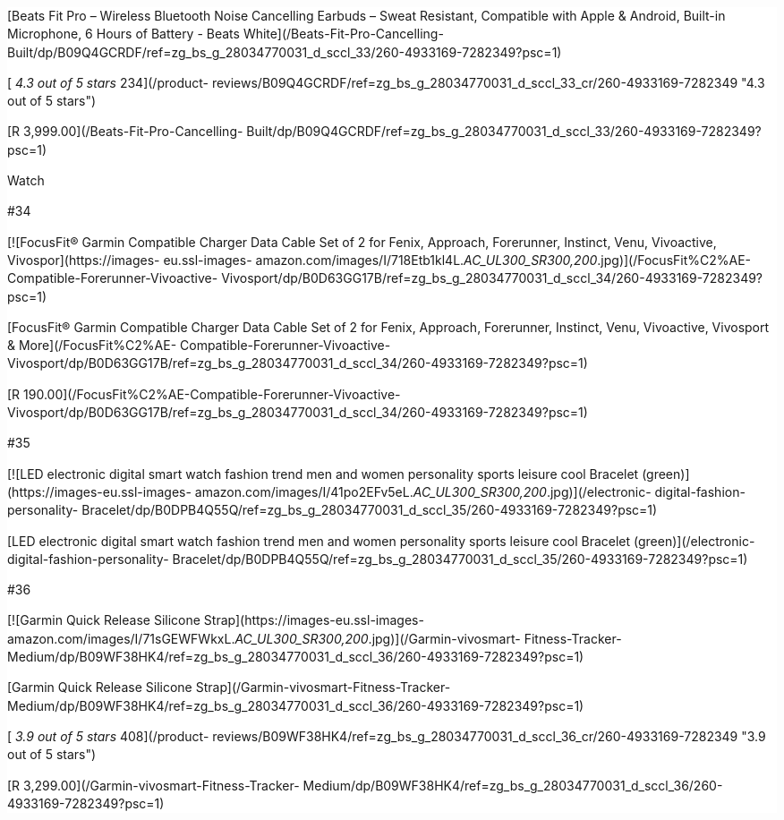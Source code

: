 [Beats Fit Pro – Wireless Bluetooth Noise Cancelling Earbuds – Sweat
Resistant, Compatible with Apple & Android, Built-in Microphone, 6 Hours of
Battery - Beats White](/Beats-Fit-Pro-Cancelling-
Built/dp/B09Q4GCRDF/ref=zg_bs_g_28034770031_d_sccl_33/260-4933169-7282349?psc=1)

[ _4.3 out of 5 stars_ 234](/product-
reviews/B09Q4GCRDF/ref=zg_bs_g_28034770031_d_sccl_33_cr/260-4933169-7282349
"4.3 out of 5 stars")

[R 3,999.00](/Beats-Fit-Pro-Cancelling-
Built/dp/B09Q4GCRDF/ref=zg_bs_g_28034770031_d_sccl_33/260-4933169-7282349?psc=1)

Watch

#34

[![FocusFit® Garmin Compatible Charger Data Cable Set of 2 for Fenix,
Approach, Forerunner, Instinct, Venu, Vivoactive, Vivospor](https://images-
eu.ssl-images-
amazon.com/images/I/718Etb1kl4L._AC_UL300_SR300,200_.jpg)](/FocusFit%C2%AE-
Compatible-Forerunner-Vivoactive-
Vivosport/dp/B0D63GG17B/ref=zg_bs_g_28034770031_d_sccl_34/260-4933169-7282349?psc=1)

[FocusFit® Garmin Compatible Charger Data Cable Set of 2 for Fenix, Approach,
Forerunner, Instinct, Venu, Vivoactive, Vivosport & More](/FocusFit%C2%AE-
Compatible-Forerunner-Vivoactive-
Vivosport/dp/B0D63GG17B/ref=zg_bs_g_28034770031_d_sccl_34/260-4933169-7282349?psc=1)

[R 190.00](/FocusFit%C2%AE-Compatible-Forerunner-Vivoactive-
Vivosport/dp/B0D63GG17B/ref=zg_bs_g_28034770031_d_sccl_34/260-4933169-7282349?psc=1)

#35

[![LED electronic digital smart watch fashion trend men and women personality
sports leisure cool Bracelet \(green\)](https://images-eu.ssl-images-
amazon.com/images/I/41po2EFv5eL._AC_UL300_SR300,200_.jpg)](/electronic-
digital-fashion-personality-
Bracelet/dp/B0DPB4Q55Q/ref=zg_bs_g_28034770031_d_sccl_35/260-4933169-7282349?psc=1)

[LED electronic digital smart watch fashion trend men and women personality
sports leisure cool Bracelet (green)](/electronic-digital-fashion-personality-
Bracelet/dp/B0DPB4Q55Q/ref=zg_bs_g_28034770031_d_sccl_35/260-4933169-7282349?psc=1)

#36

[![Garmin Quick Release Silicone Strap](https://images-eu.ssl-images-
amazon.com/images/I/71sGEWFWkxL._AC_UL300_SR300,200_.jpg)](/Garmin-vivosmart-
Fitness-Tracker-
Medium/dp/B09WF38HK4/ref=zg_bs_g_28034770031_d_sccl_36/260-4933169-7282349?psc=1)

[Garmin Quick Release Silicone Strap](/Garmin-vivosmart-Fitness-Tracker-
Medium/dp/B09WF38HK4/ref=zg_bs_g_28034770031_d_sccl_36/260-4933169-7282349?psc=1)

[ _3.9 out of 5 stars_ 408](/product-
reviews/B09WF38HK4/ref=zg_bs_g_28034770031_d_sccl_36_cr/260-4933169-7282349
"3.9 out of 5 stars")

[R 3,299.00](/Garmin-vivosmart-Fitness-Tracker-
Medium/dp/B09WF38HK4/ref=zg_bs_g_28034770031_d_sccl_36/260-4933169-7282349?psc=1)
